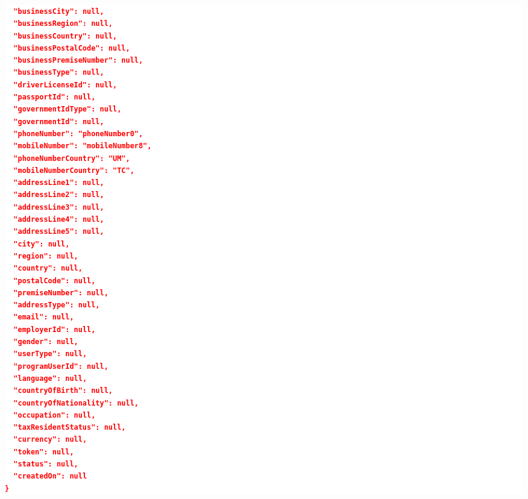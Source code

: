 ```json
  "businessCity": null,
  "businessRegion": null,
  "businessCountry": null,
  "businessPostalCode": null,
  "businessPremiseNumber": null,
  "businessType": null,
  "driverLicenseId": null,
  "passportId": null,
  "governmentIdType": null,
  "governmentId": null,
  "phoneNumber": "phoneNumber0",
  "mobileNumber": "mobileNumber8",
  "phoneNumberCountry": "UM",
  "mobileNumberCountry": "TC",
  "addressLine1": null,
  "addressLine2": null,
  "addressLine3": null,
  "addressLine4": null,
  "addressLine5": null,
  "city": null,
  "region": null,
  "country": null,
  "postalCode": null,
  "premiseNumber": null,
  "addressType": null,
  "email": null,
  "employerId": null,
  "gender": null,
  "userType": null,
  "programUserId": null,
  "language": null,
  "countryOfBirth": null,
  "countryOfNationality": null,
  "occupation": null,
  "taxResidentStatus": null,
  "currency": null,
  "token": null,
  "status": null,
  "createdOn": null
}
```

